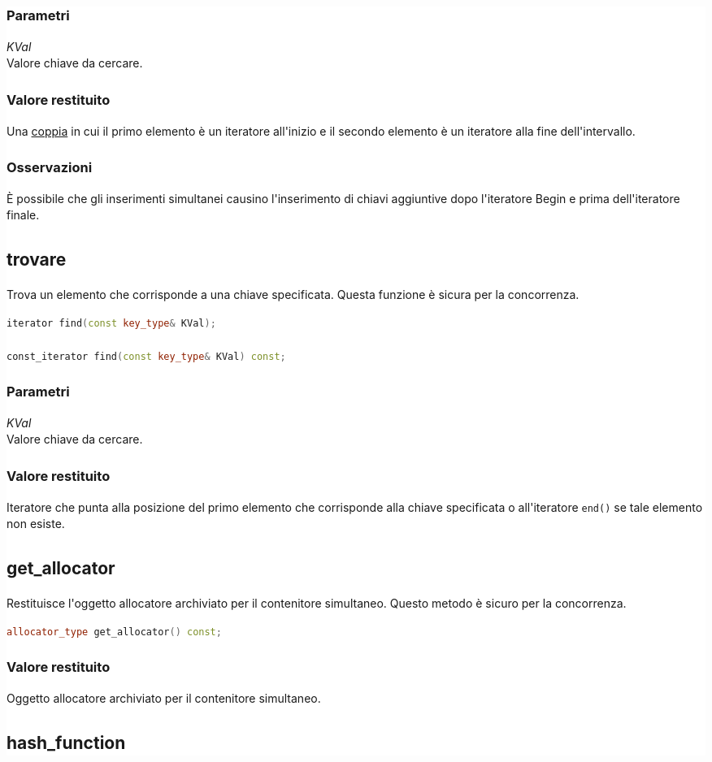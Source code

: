 ### <a name="parameters"></a>Parametri

*KVal*<br/>
Valore chiave da cercare.

### <a name="return-value"></a>Valore restituito

Una [coppia](../../../standard-library/pair-structure.md) in cui il primo elemento è un iteratore all'inizio e il secondo elemento è un iteratore alla fine dell'intervallo.

### <a name="remarks"></a>Osservazioni

È possibile che gli inserimenti simultanei causino l'inserimento di chiavi aggiuntive dopo l'iteratore Begin e prima dell'iteratore finale.

## <a name="find"></a><a name="find"></a>trovare

Trova un elemento che corrisponde a una chiave specificata. Questa funzione è sicura per la concorrenza.

```cpp
iterator find(const key_type& KVal);

const_iterator find(const key_type& KVal) const;
```

### <a name="parameters"></a>Parametri

*KVal*<br/>
Valore chiave da cercare.

### <a name="return-value"></a>Valore restituito

Iteratore che punta alla posizione del primo elemento che corrisponde alla chiave specificata o all'iteratore `end()` se tale elemento non esiste.

## <a name="get_allocator"></a><a name="get_allocator"></a>get_allocator

Restituisce l'oggetto allocatore archiviato per il contenitore simultaneo. Questo metodo è sicuro per la concorrenza.

```cpp
allocator_type get_allocator() const;
```

### <a name="return-value"></a>Valore restituito

Oggetto allocatore archiviato per il contenitore simultaneo.

## <a name="hash_function"></a><a name="hash_function"></a>hash_function
